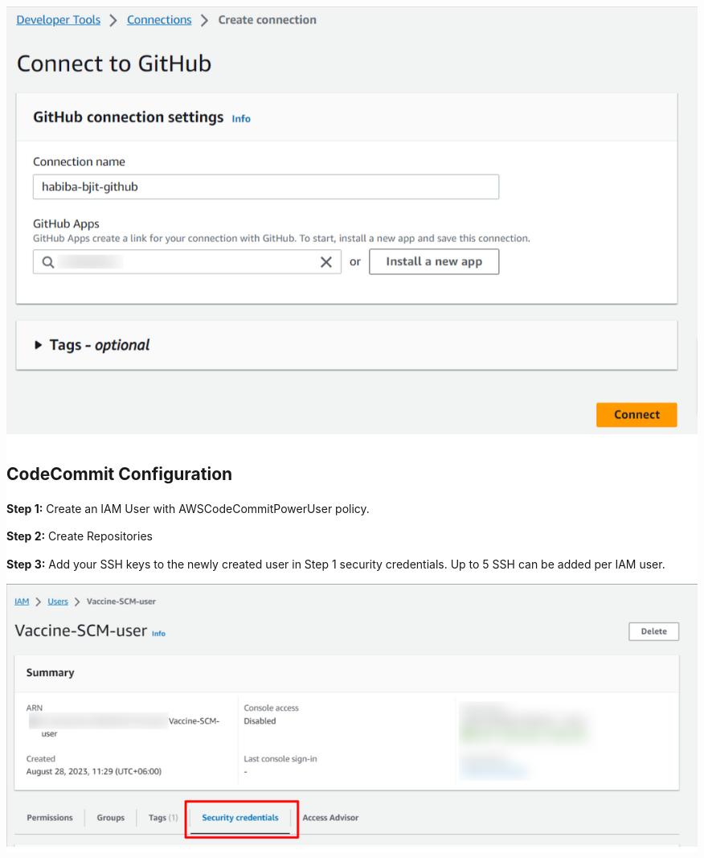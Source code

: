 ![](./assets/aws-connect-apps.png)

## CodeCommit Configuration

**Step 1:** Create an IAM User with AWSCodeCommitPowerUser policy.

**Step 2:** Create Repositories

**Step 3:** Add your SSH keys to the newly created user in Step 1 security credentials. Up to 5 SSH can be added per IAM user.

![Vaccine-SCM-user-IAM-Global.png](./assets/Vaccine-SCM-user-IAM-Global.png)
